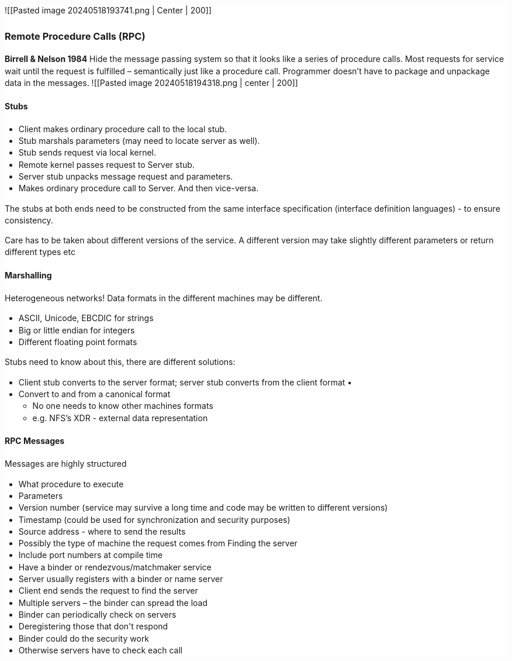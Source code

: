 ![[Pasted image 20240518193741.png | Center | 200]]

### Remote Procedure Calls (RPC)
**Birrell & Nelson 1984** Hide the message passing system so that it looks like a series of procedure calls. Most requests for service wait until the request is fulfilled – semantically just like a procedure call.  Programmer doesn’t have to package and unpackage data in the messages.
![[Pasted image 20240518194318.png | center | 200]]

#### Stubs
- Client makes ordinary procedure call to the local stub. 
- Stub marshals parameters (may need to locate server as well). 
- Stub sends request via local kernel. 
- Remote kernel passes request to Server stub. 
- Server stub unpacks message request and parameters. 
- Makes ordinary procedure call to Server. And then vice-versa. 

The stubs at both ends need to be constructed from the same interface specification (interface definition languages) - to ensure consistency. 

Care has to be taken about different versions of the service. A different version may take slightly different parameters or return different types etc

#### Marshalling
Heterogeneous networks! Data formats in the different machines may be different.  
- ASCII, Unicode, EBCDIC for strings 
- Big or little endian for integers 
- Different floating point formats 

Stubs need to know about this, there are different solutions:
- Client stub converts to the server format; server stub converts from the client format •
- Convert to and from a canonical format
	- No one needs to know other machines formats 
	- e.g. NFS’s XDR - external data representation

#### RPC Messages
Messages are highly structured 
- What procedure to execute 
- Parameters 
- Version number (service may survive a long time and code may be written to different versions)
- Timestamp (could be used for synchronization and security purposes) 
- Source address - where to send the results 
- Possibly the type of machine the request comes from 
Finding the server 
- Include port numbers at compile time  
- Have a binder or rendezvous/matchmaker service 
- Server usually registers with a binder or name server 
- Client end sends the request to find the server 
- Multiple servers – the binder can spread the load 
- Binder can periodically check on servers 
- Deregistering those that don't respond 
- Binder could do the security work 
- Otherwise servers have to check each call
